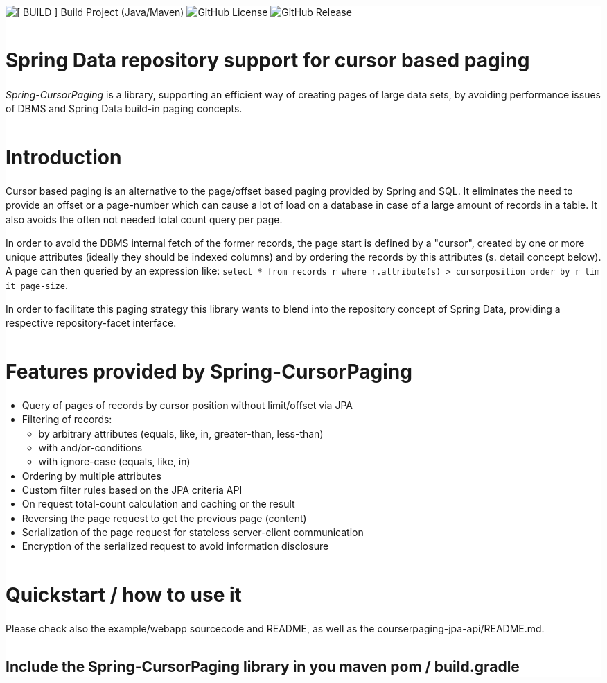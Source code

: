 [![[ BUILD ] Build Project (Java/Maven)](https://github.com/p3t/spring-cursorpaging/actions/workflows/maven_build.yml/badge.svg)](https://github.com/p3t/spring-cursorpaging/actions/workflows/maven_build.yml) ![GitHub License](https://img.shields.io/github/license/p3t/spring-cursorpaging) ![GitHub Release](https://img.shields.io/github/v/release/p3t/spring-cursorpaging?include_prereleases)


# Spring Data repository support for cursor based paging

_Spring-CursorPaging_ is a library, supporting an efficient way of creating pages of large data sets, by avoiding
performance issues of DBMS and Spring Data build-in paging concepts.

# Introduction
Cursor based paging is an alternative to the page/offset based paging provided by Spring and SQL.
It eliminates the need to provide an offset or a page-number which can cause a lot of load on a database in case of a
large amount of records in a table. It also avoids the often not needed total count query per page.

In order to avoid the DBMS internal fetch of the former records, the page start is defined by a "cursor", created by one
or more unique attributes (ideally they should be indexed columns) and by ordering the records by this attributes (s.
detail concept below). A page can then queried by an expression like:
`select * from records r where r.attribute(s) > cursorposition order by r limit page-size`.

In order to facilitate this paging strategy this library wants to blend into the repository concept of Spring Data,
providing a respective repository-facet interface.

# Features provided by Spring-CursorPaging

- Query of pages of records by cursor position without limit/offset via JPA
- Filtering of records:
    - by arbitrary attributes (equals, like, in, greater-than, less-than)
    - with and/or-conditions
    - with ignore-case (equals, like, in)
- Ordering by multiple attributes
- Custom filter rules based on the JPA criteria API
- On request total-count calculation and caching or the result
- Reversing the page request to get the previous page (content)
- Serialization of the page request for stateless server-client communication
- Encryption of the serialized request to avoid information disclosure

# Quickstart / how to use it

Please check also the example/webapp sourcecode and README, as well as the courserpaging-jpa-api/README.md.

## Include the Spring-CursorPaging library in you maven pom / build.gradle
